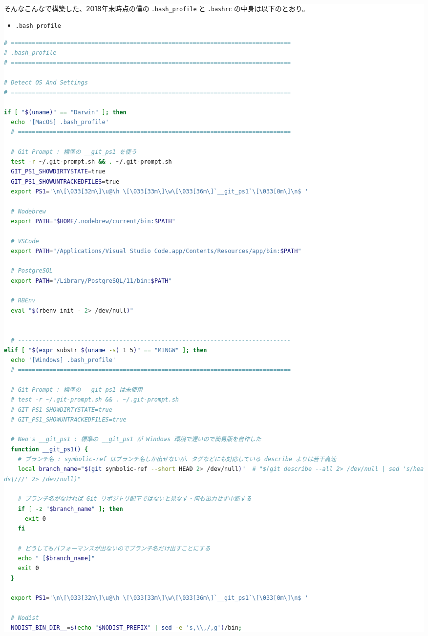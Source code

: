 そんなこんなで構築した、2018年末時点の僕の `.bash_profile` と `.bashrc` の中身は以下のとおり。

- `.bash_profile`

```bash
# ================================================================================
# .bash_profile
# ================================================================================

# Detect OS And Settings
# ================================================================================

if [ "$(uname)" == "Darwin" ]; then
  echo '[MacOS] .bash_profile'
  # ==============================================================================
  
  # Git Prompt : 標準の __git_ps1 を使う
  test -r ~/.git-prompt.sh && . ~/.git-prompt.sh
  GIT_PS1_SHOWDIRTYSTATE=true
  GIT_PS1_SHOWUNTRACKEDFILES=true
  export PS1='\n\[\033[32m\]\u@\h \[\033[33m\]\w\[\033[36m\]`__git_ps1`\[\033[0m\]\n$ '
  
  # Nodebrew
  export PATH="$HOME/.nodebrew/current/bin:$PATH"
  
  # VSCode
  export PATH="/Applications/Visual Studio Code.app/Contents/Resources/app/bin:$PATH"
  
  # PostgreSQL
  export PATH="/Library/PostgreSQL/11/bin:$PATH"
  
  # RBEnv
  eval "$(rbenv init - 2> /dev/null)"
  
  
  # ------------------------------------------------------------------------------
elif [ "$(expr substr $(uname -s) 1 5)" == "MINGW" ]; then
  echo '[Windows] .bash_profile'
  # ==============================================================================
  
  # Git Prompt : 標準の __git_ps1 は未使用
  # test -r ~/.git-prompt.sh && . ~/.git-prompt.sh
  # GIT_PS1_SHOWDIRTYSTATE=true
  # GIT_PS1_SHOWUNTRACKEDFILES=true
  
  # Neo's __git_ps1 : 標準の __git_ps1 が Windows 環境で遅いので簡易版を自作した
  function __git_ps1() {
    # ブランチ名 : symbolic-ref はブランチ名しか出せないが、タグなどにも対応している describe よりは若干高速
    local branch_name="$(git symbolic-ref --short HEAD 2> /dev/null)"  # "$(git describe --all 2> /dev/null | sed 's/heads\///' 2> /dev/null)"
    
    # ブランチ名がなければ Git リポジトリ配下ではないと見なす・何も出力せず中断する
    if [ -z "$branch_name" ]; then
      exit 0
    fi
    
    # どうしてもパフォーマンスが出ないのでブランチ名だけ出すことにする
    echo " [$branch_name]"
    exit 0
  }
  
  export PS1='\n\[\033[32m\]\u@\h \[\033[33m\]\w\[\033[36m\]`__git_ps1`\[\033[0m\]\n$ '
  
  # Nodist
  NODIST_BIN_DIR__=$(echo "$NODIST_PREFIX" | sed -e 's,\\,/,g')/bin;
```